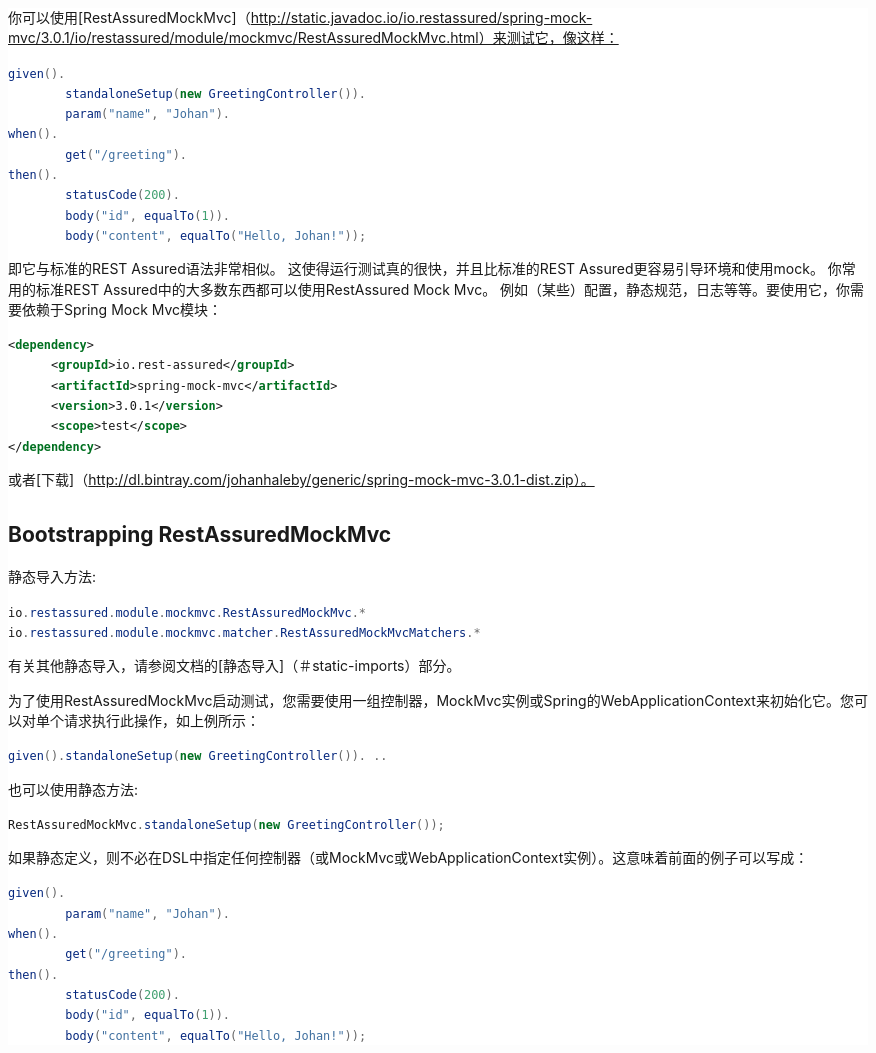 你可以使用[RestAssuredMockMvc]（http://static.javadoc.io/io.restassured/spring-mock-mvc/3.0.1/io/restassured/module/mockmvc/RestAssuredMockMvc.html）来测试它，像这样：

```java
given().
        standaloneSetup(new GreetingController()).
        param("name", "Johan").
when().
        get("/greeting").
then().
        statusCode(200).
        body("id", equalTo(1)).
        body("content", equalTo("Hello, Johan!"));  
```

即它与标准的REST Assured语法非常相似。 这使得运行测试真的很快，并且比标准的REST Assured更容易引导环境和使用mock。 你常用的标准REST Assured中的大多数东西都可以使用RestAssured Mock Mvc。 例如（某些）配置，静态规范，日志等等。要使用它，你需要依赖于Spring Mock Mvc模块：

```xml
<dependency>
      <groupId>io.rest-assured</groupId>
      <artifactId>spring-mock-mvc</artifactId>
      <version>3.0.1</version>
      <scope>test</scope>
</dependency>
```

或者[下载]（http://dl.bintray.com/johanhaleby/generic/spring-mock-mvc-3.0.1-dist.zip）。

## Bootstrapping RestAssuredMockMvc ##

静态导入方法:
```java
io.restassured.module.mockmvc.RestAssuredMockMvc.*
io.restassured.module.mockmvc.matcher.RestAssuredMockMvcMatchers.*
```



有关其他静态导入，请参阅文档的[静态导入]（＃static-imports）部分。

为了使用RestAssuredMockMvc启动测试，您需要使用一组控制器，MockMvc实例或Spring的WebApplicationContext来初始化它。您可以对单个请求执行此操作，如上例所示：


```java
given().standaloneSetup(new GreetingController()). ..
```

也可以使用静态方法:

```java
RestAssuredMockMvc.standaloneSetup(new GreetingController());
```

如果静态定义，则不必在DSL中指定任何控制器（或MockMvc或WebApplicationContext实例）。这意味着前面的例子可以写成：

```java
given().
        param("name", "Johan").
when().
        get("/greeting").
then().
        statusCode(200).
        body("id", equalTo(1)).
        body("content", equalTo("Hello, Johan!"));  
```
